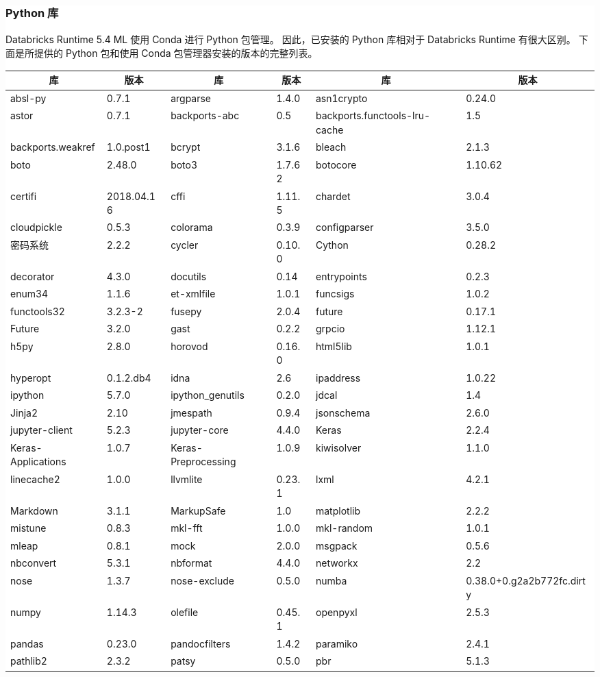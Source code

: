 ### <a name="python-libraries"></a>Python 库

Databricks Runtime 5.4 ML 使用 Conda 进行 Python 包管理。 因此，已安装的 Python 库相对于 Databricks Runtime 有很大区别。 下面是所提供的 Python 包和使用 Conda 包管理器安装的版本的完整列表。

| 库                         | 版本                         | 库                         | 版本                         | 库                         | 版本                         |
|---------------------------------|---------------------------------|---------------------------------|---------------------------------|---------------------------------|---------------------------------|
| absl-py                         | 0.7.1                           | argparse                        | 1.4.0                           | asn1crypto                      | 0.24.0                          |
| astor                           | 0.7.1                           | backports-abc                   | 0.5                             | backports.functools-lru-cache   | 1.5                             |
| backports.weakref               | 1.0.post1                       | bcrypt                          | 3.1.6                           | bleach                          | 2.1.3                           |
| boto                            | 2.48.0                          | boto3                           | 1.7.62                          | botocore                        | 1.10.62                         |
| certifi                         | 2018.04.16                      | cffi                            | 1.11.5                          | chardet                         | 3.0.4                           |
| cloudpickle                     | 0.5.3                           | colorama                        | 0.3.9                           | configparser                    | 3.5.0                           |
| 密码系统                    | 2.2.2                           | cycler                          | 0.10.0                          | Cython                          | 0.28.2                          |
| decorator                       | 4.3.0                           | docutils                        | 0.14                            | entrypoints                     | 0.2.3                           |
| enum34                          | 1.1.6                           | et-xmlfile                      | 1.0.1                           | funcsigs                        | 1.0.2                           |
| functools32                     | 3.2.3-2                         | fusepy                          | 2.0.4                           | future                          | 0.17.1                          |
| Future                         | 3.2.0                           | gast                            | 0.2.2                           | grpcio                          | 1.12.1                          |
| h5py                            | 2.8.0                           | horovod                         | 0.16.0                          | html5lib                        | 1.0.1                           |
| hyperopt                        | 0.1.2.db4                       | idna                            | 2.6                             | ipaddress                       | 1.0.22                          |
| ipython                         | 5.7.0                           | ipython_genutils                | 0.2.0                           | jdcal                           | 1.4                             |
| Jinja2                          | 2.10                            | jmespath                        | 0.9.4                           | jsonschema                      | 2.6.0                           |
| jupyter-client                  | 5.2.3                           | jupyter-core                    | 4.4.0                           | Keras                           | 2.2.4                           |
| Keras-Applications              | 1.0.7                           | Keras-Preprocessing             | 1.0.9                           | kiwisolver                      | 1.1.0                           |
| linecache2                      | 1.0.0                           | llvmlite                        | 0.23.1                          | lxml                            | 4.2.1                           |
| Markdown                        | 3.1.1                           | MarkupSafe                      | 1.0                             | matplotlib                      | 2.2.2                           |
| mistune                         | 0.8.3                           | mkl-fft                         | 1.0.0                           | mkl-random                      | 1.0.1                           |
| mleap                           | 0.8.1                           | mock                            | 2.0.0                           | msgpack                         | 0.5.6                           |
| nbconvert                       | 5.3.1                           | nbformat                        | 4.4.0                           | networkx                        | 2.2                             |
| nose                            | 1.3.7                           | nose-exclude                    | 0.5.0                           | numba                           | 0.38.0+0.g2a2b772fc.dirty       |
| numpy                           | 1.14.3                          | olefile                         | 0.45.1                          | openpyxl                        | 2.5.3                           |
| pandas                          | 0.23.0                          | pandocfilters                   | 1.4.2                           | paramiko                        | 2.4.1                           |
| pathlib2                        | 2.3.2                           | patsy                           | 0.5.0                           | pbr                             | 5.1.3                           |